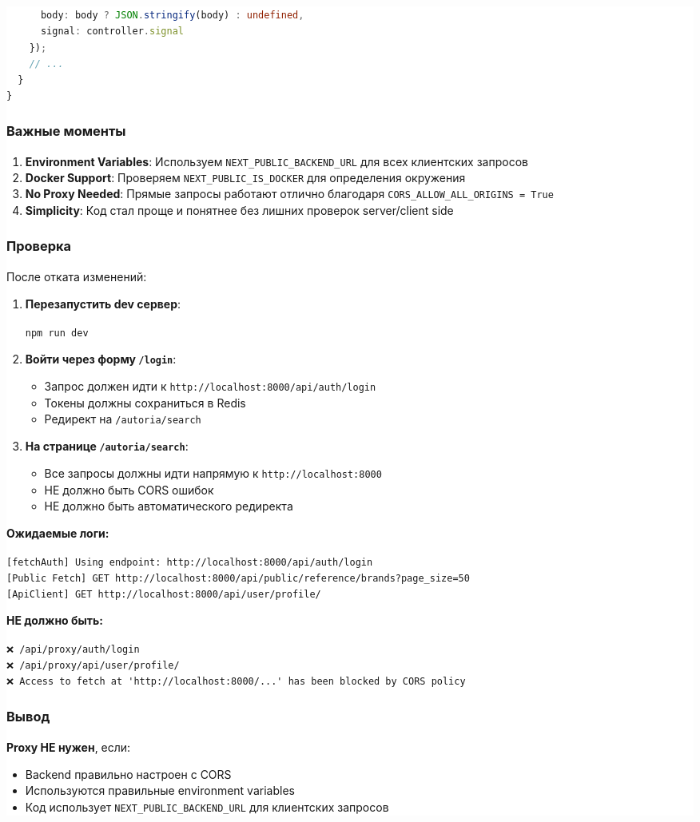 ```typescript
      body: body ? JSON.stringify(body) : undefined,
      signal: controller.signal
    });
    // ...
  }
}
```

### Важные моменты

1. **Environment Variables**: Используем `NEXT_PUBLIC_BACKEND_URL` для всех клиентских запросов
2. **Docker Support**: Проверяем `NEXT_PUBLIC_IS_DOCKER` для определения окружения
3. **No Proxy Needed**: Прямые запросы работают отлично благодаря `CORS_ALLOW_ALL_ORIGINS = True`
4. **Simplicity**: Код стал проще и понятнее без лишних проверок server/client side

### Проверка

После отката изменений:

1. **Перезапустить dev сервер**:
   ```bash
   npm run dev
   ```

2. **Войти через форму `/login`**:
   - Запрос должен идти к `http://localhost:8000/api/auth/login`
   - Токены должны сохраниться в Redis
   - Редирект на `/autoria/search`

3. **На странице `/autoria/search`**:
   - Все запросы должны идти напрямую к `http://localhost:8000`
   - НЕ должно быть CORS ошибок
   - НЕ должно быть автоматического редиректа

**Ожидаемые логи:**
```
[fetchAuth] Using endpoint: http://localhost:8000/api/auth/login
[Public Fetch] GET http://localhost:8000/api/public/reference/brands?page_size=50
[ApiClient] GET http://localhost:8000/api/user/profile/
```

**НЕ должно быть:**
```
❌ /api/proxy/auth/login
❌ /api/proxy/api/user/profile/
❌ Access to fetch at 'http://localhost:8000/...' has been blocked by CORS policy
```

### Вывод

**Proxy НЕ нужен**, если:
- Backend правильно настроен с CORS
- Используются правильные environment variables
- Код использует `NEXT_PUBLIC_BACKEND_URL` для клиентских запросов
